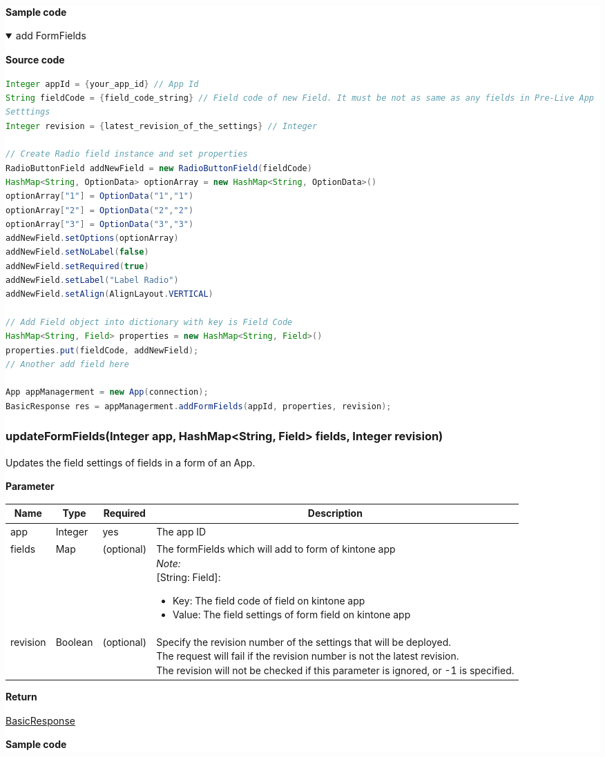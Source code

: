 **Sample code**

<details class="tab-container" open>
<Summary>add FormFields</Summary>

**Source code**

```java
Integer appId = {your_app_id} // App Id
String fieldCode = {field_code_string} // Field code of new Field. It must be not as same as any fields in Pre-Live App Setttings
Integer revision = {latest_revision_of_the_settings} // Integer

// Create Radio field instance and set properties
RadioButtonField addNewField = new RadioButtonField(fieldCode)
HashMap<String, OptionData> optionArray = new HashMap<String, OptionData>()
optionArray["1"] = OptionData("1","1")
optionArray["2"] = OptionData("2","2")
optionArray["3"] = OptionData("3","3")
addNewField.setOptions(optionArray)
addNewField.setNoLabel(false)
addNewField.setRequired(true)
addNewField.setLabel("Label Radio")
addNewField.setAlign(AlignLayout.VERTICAL)

// Add Field object into dictionary with key is Field Code
HashMap<String, Field> properties = new HashMap<String, Field>()
properties.put(fieldCode, addNewField);
// Another add field here

App appManagerment = new App(connection);
BasicResponse res = appManagerment.addFormFields(appId, properties, revision);
```

</details>

### updateFormFields(Integer app, HashMap<String, Field> fields, Integer revision)

Updates the field settings of fields in a form of an App.

**Parameter**

| Name| Type| Required| Description |
| --- | --- | --- | --- |
| app | Integer | yes | The app ID
| fields | Map| (optional) | The formFields which will add to form of kintone app <br> *Note:* <br> [String: Field]: <ul><li>Key: The field code of field on kintone app</li><li> Value:  The field settings of form field on kintone app </li> </ul>|
| revision | Boolean | (optional) | Specify the revision number of the settings that will be deployed.<br>The request will fail if the revision number is not the latest revision.<br>The revision will not be checked if this parameter is ignored, or -1 is specified.

**Return**

[BasicResponse](./model/app/basic-response)

**Sample code**
